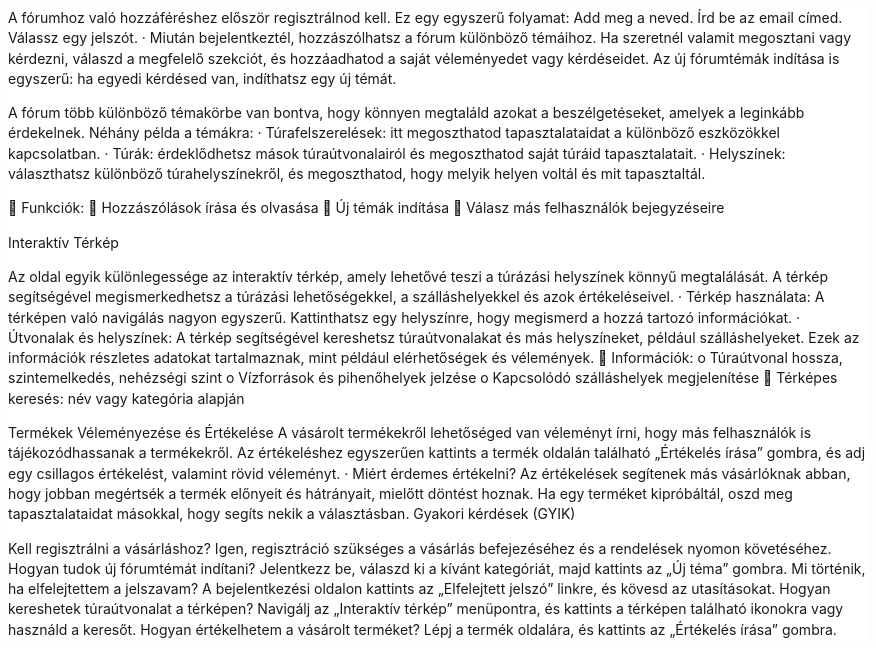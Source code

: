 A fórumhoz való hozzáféréshez először regisztrálnod kell. Ez egy egyszerű
folyamat:
Add meg a neved.
Írd be az email címed.
Válassz egy jelszót.
· Miután bejelentkeztél, hozzászólhatsz a fórum különböző témáihoz. Ha
szeretnél valamit megosztani vagy kérdezni, válaszd a megfelelő szekciót, és
hozzáadhatod a saját véleményedet vagy kérdéseidet. Az új fórumtémák
indítása is egyszerű: ha egyedi kérdésed van, indíthatsz egy új témát.

A fórum több különböző témakörbe van bontva, hogy könnyen megtaláld azokat a
beszélgetéseket, amelyek a leginkább érdekelnek. Néhány példa a témákra:
· Túrafelszerelések: itt megoszthatod tapasztalataidat a különböző
eszközökkel kapcsolatban.
· Túrák: érdeklődhetsz mások túraútvonalairól és megoszthatod saját túráid
tapasztalatait.
· Helyszínek: választhatsz különböző túrahelyszínekről, és megoszthatod, hogy
melyik helyen voltál és mit tapasztaltál.

 Funkciók:
 Hozzászólások írása és olvasása
 Új témák indítása
 Válasz más felhasználók bejegyzéseire

Interaktív Térkép

Az oldal egyik különlegessége az interaktív térkép, amely lehetővé teszi a túrázási
helyszínek könnyű megtalálását. A térkép segítségével megismerkedhetsz a túrázási
lehetőségekkel, a szálláshelyekkel és azok értékeléseivel.
· Térkép használata: A térképen való navigálás nagyon egyszerű. Kattinthatsz
egy helyszínre, hogy megismerd a hozzá tartozó információkat.
· Útvonalak és helyszínek: A térkép segítségével kereshetsz túraútvonalakat
és más helyszíneket, például szálláshelyeket. Ezek az információk részletes
adatokat tartalmaznak, mint például elérhetőségek és vélemények.
 Információk:
o Túraútvonal hossza, szintemelkedés, nehézségi szint
o Vízforrások és pihenőhelyek jelzése
o Kapcsolódó szálláshelyek megjelenítése
 Térképes keresés: név vagy kategória alapján

Termékek Véleményezése és Értékelése
A vásárolt termékekről lehetőséged van véleményt írni, hogy más felhasználók is
tájékozódhassanak a termékekről. Az értékeléshez egyszerűen kattints a termék
oldalán található „Értékelés írása” gombra, és adj egy csillagos értékelést, valamint
rövid véleményt.
· Miért érdemes értékelni? Az értékelések segítenek más vásárlóknak abban,
hogy jobban megértsék a termék előnyeit és hátrányait, mielőtt döntést
hoznak. Ha egy terméket kipróbáltál, oszd meg tapasztalataidat másokkal,
hogy segíts nekik a választásban.
Gyakori kérdések (GYIK)

Kell regisztrálni a vásárláshoz?
Igen, regisztráció szükséges a vásárlás befejezéséhez és a rendelések nyomon
követéséhez.
Hogyan tudok új fórumtémát indítani?
Jelentkezz be, válaszd ki a kívánt kategóriát, majd kattints az „Új téma” gombra.
Mi történik, ha elfelejtettem a jelszavam?
A bejelentkezési oldalon kattints az „Elfelejtett jelszó” linkre, és kövesd az
utasításokat.
Hogyan kereshetek túraútvonalat a térképen?
Navigálj az „Interaktív térkép” menüpontra, és kattints a térképen található ikonokra
vagy használd a keresőt.
Hogyan értékelhetem a vásárolt terméket?
Lépj a termék oldalára, és kattints az „Értékelés írása” gombra.
